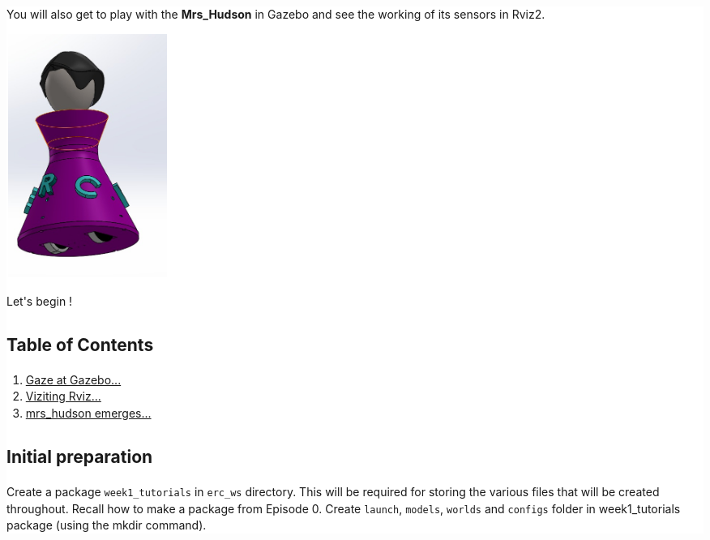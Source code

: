 You will also get to play with the **Mrs_Hudson** in Gazebo and see the working of its sensors in Rviz2.

<img src="W1_Images/mrs_hudson.jpeg" width=200 height=300>

Let's begin !

## Table of Contents

<ol>
  <li><a href="#Gazebo">Gaze at Gazebo...</a></li>
  <li><a href="#Rviz">Viziting Rviz...</a></li>
  <li><a href="#mrs_hudson">mrs_hudson emerges...</a></li>
</ol>

## Initial preparation

Create a package `week1_tutorials` in `erc_ws` directory. This will be required for storing the various files that will be created throughout. Recall how to make a package from Episode 0.
Create `launch`, `models`, `worlds` and `configs` folder in week1_tutorials package (using the mkdir command).
